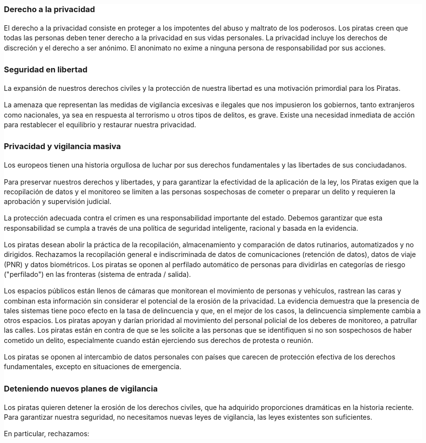 ### Derecho a la privacidad

El derecho a la privacidad consiste en proteger a los impotentes del abuso y maltrato de los poderosos. Los piratas creen que todas las personas deben tener derecho a la privacidad en sus vidas personales. La privacidad incluye los derechos de discreción y el derecho a ser anónimo. El anonimato no exime a ninguna persona de responsabilidad por sus acciones.

### Seguridad en libertad

La expansión de nuestros derechos civiles y la protección de nuestra libertad es una motivación primordial para los Piratas.

La amenaza que representan las medidas de vigilancia excesivas e ilegales que nos impusieron los gobiernos, tanto extranjeros como nacionales, ya sea en respuesta al terrorismo u otros tipos de delitos, es grave. Existe una necesidad inmediata de acción para restablecer el equilibrio y restaurar nuestra privacidad.

### Privacidad y vigilancia masiva

Los europeos tienen una historia orgullosa de luchar por sus derechos fundamentales y las libertades de sus conciudadanos.

Para preservar nuestros derechos y libertades, y para garantizar la efectividad de la aplicación de la ley, los Piratas exigen que la recopilación de datos y el monitoreo se limiten a las personas sospechosas de cometer o preparar un delito y requieren la aprobación y supervisión judicial.

La protección adecuada contra el crimen es una responsabilidad importante del estado. Debemos garantizar que esta responsabilidad se cumpla a través de una política de seguridad inteligente, racional y basada en la evidencia.

Los piratas desean abolir la práctica de la recopilación, almacenamiento y comparación de datos rutinarios, automatizados y no dirigidos. Rechazamos la recopilación general e indiscriminada de datos de comunicaciones (retención de datos), datos de viaje (PNR) y datos biométricos. Los piratas se oponen al perfilado automático de personas para dividirlas en categorías de riesgo ("perfilado") en las fronteras (sistema de entrada / salida).

Los espacios públicos están llenos de cámaras que monitorean el movimiento de personas y vehículos, rastrean las caras y combinan esta información sin considerar el potencial de la erosión de la privacidad. La evidencia demuestra que la presencia de tales sistemas tiene poco efecto en la tasa de delincuencia y que, en el mejor de los casos, la delincuencia simplemente cambia a otros espacios. Los piratas apoyan y darían prioridad al movimiento del personal policial de los deberes de monitoreo, a patrullar las calles. Los piratas están en contra de que se les solicite a las personas que se identifiquen si no son sospechosos de haber cometido un delito, especialmente cuando están ejerciendo sus derechos de protesta o reunión.

Los piratas se oponen al intercambio de datos personales con países que carecen de protección efectiva de los derechos fundamentales, excepto en situaciones de emergencia.

### Deteniendo nuevos planes de vigilancia

Los piratas quieren detener la erosión de los derechos civiles, que ha adquirido proporciones dramáticas en la historia reciente. Para garantizar nuestra seguridad, no necesitamos nuevas leyes de vigilancia, las leyes existentes son suficientes.

En particular, rechazamos:

